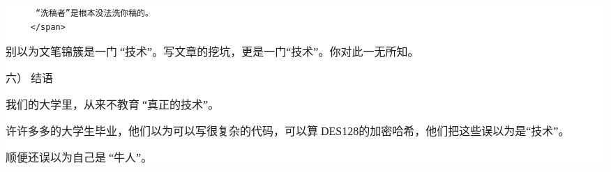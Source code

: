           “洗稿者”是根本没法洗你稿的。
         </span>
</p>
<p style="line-height:150%;">
<span style="font-family:楷体;line-height:150%;font-size:16px;">
<span style="font-family:楷体;">
           别以为文笔锦簇是一门
          </span>
          “技术”。写文章的挖坑，更是一门“技术”。你对此一无所知。
         </span>
</p>
<p style="line-height:150%;">
<span style="font-family:楷体;line-height:150%;font-size:16px;">
</span>
</p>
<p style="line-height:150%;">
<span style="font-family:楷体;line-height:150%;font-size:16px;">
</span>
</p>
<p style="line-height:150%;">
<span style="font-family:楷体;line-height:150%;font-size:16px;">
</span>
</p>
<p style="line-height:150%;">
<span style="font-family:楷体;font-size:16px;">
          六）
         </span>
<span style="line-height: 150%;font-size: 16px;font-family: 楷体;">
          结语
         </span>
</p>
<p style="line-height:150%;">
<span style="font-family:楷体;line-height:150%;font-size:16px;">
</span>
</p>
<p style="line-height:150%;">
<span style="font-family:楷体;line-height:150%;font-size:16px;">
<span style="font-family:楷体;">
           我们的大学里，从来不教育
          </span>
          “真正的技术”。
         </span>
</p>
<p style="line-height:150%;">
<span style="font-family:楷体;line-height:150%;font-size:16px;">
</span>
</p>
<p style="line-height:150%;">
<span style="font-family:楷体;line-height:150%;font-size:16px;">
<span style="font-family:楷体;">
           许许多多的大学生毕业，他们以为可以写很复杂的代码，可以算
          </span>
          DES128的加密哈希，他们把这些误以为是“技术”。
         </span>
</p>
<p style="line-height:150%;">
<span style="font-family:楷体;line-height:150%;font-size:16px;">
<span style="font-family:楷体;">
           顺便还误以为自己是
          </span>
          “牛人”。
         </span>
</p>
<p style="line-height:150%;">